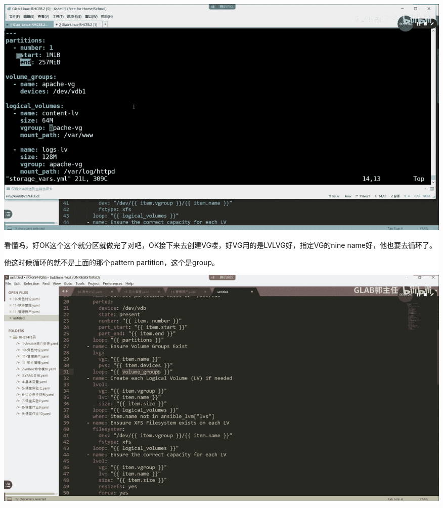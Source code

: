 ![](img/c0529830a6e6341d34a3335e7eb76bf5_10.png)

看懂吗，好OK这个这个就分区就做完了对吧，OK接下来去创建VG喽，好VG用的是LVLVG好，指定VG的nine name好，他也要去循环了。

他这时候循环的就不是上面的那个pattern partition，这个是group。

![](img/c0529830a6e6341d34a3335e7eb76bf5_12.png)
